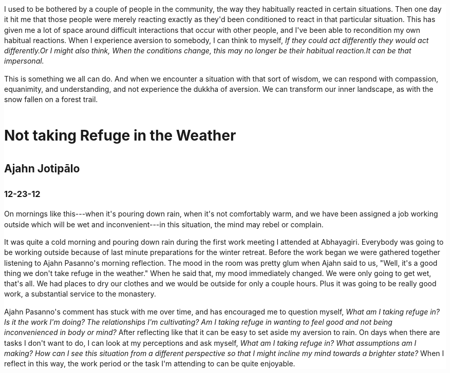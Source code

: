I used to be bothered by a couple of people in the community, the way
they habitually reacted in certain situations. Then one day it hit me
that those people were merely reacting exactly as they'd been
conditioned to react in that particular situation. This has given me a
lot of space around difficult interactions that occur with other people,
and I've been able to recondition my own habitual reactions. When I
experience aversion to somebody, I can think to myself, *If they could
act differently they would act differently.*Or I might also think*, When
the conditions change, this may no longer be their habitual reaction.*It
can be that impersonal*.*

This is something we all can do. And when we encounter a situation with
that sort of wisdom, we can respond with compassion, equanimity, and
understanding, and not experience the dukkha of aversion. We can
transform our inner landscape, as with the snow fallen on a forest
trail.

# Not taking Refuge in the Weather

## Ajahn Jotipālo

### 12-23-12

On mornings like this---when it's pouring down rain, when it's not
comfortably warm, and we have been assigned a job working outside which
will be wet and inconvenient---in this situation, the mind may rebel or
complain.

It was quite a cold morning and pouring down rain during the first work
meeting I attended at Abhayagiri. Everybody was going to be working
outside because of last minute preparations for the winter retreat.
Before the work began we were gathered together listening to Ajahn
Pasanno's morning reflection. The mood in the room was pretty glum when
Ajahn said to us, "Well, it's a good thing we don't take refuge in the
weather." When he said that, my mood immediately changed. We were only
going to get wet, that's all. We had places to dry our clothes and we
would be outside for only a couple hours. Plus it was going to be really
good work, a substantial service to the monastery.

Ajahn Pasanno's comment has stuck with me over time, and has encouraged
me to question myself, *What am I taking refuge in? Is it the work I'm
doing? The relationships I'm cultivating? Am I taking refuge in wanting
to feel good and not being inconvenienced in body or mind?* After
reflecting like that it can be easy to set aside my aversion to rain. On
days when there are tasks I don't want to do, I can look at my
perceptions and ask myself, *What am I taking refuge in? What
assumptions am I making? How can I see this situation from a different
perspective so that I might incline my mind towards a brighter state?*
When I reflect in this way, the work period or the task I'm attending to
can be quite enjoyable.
